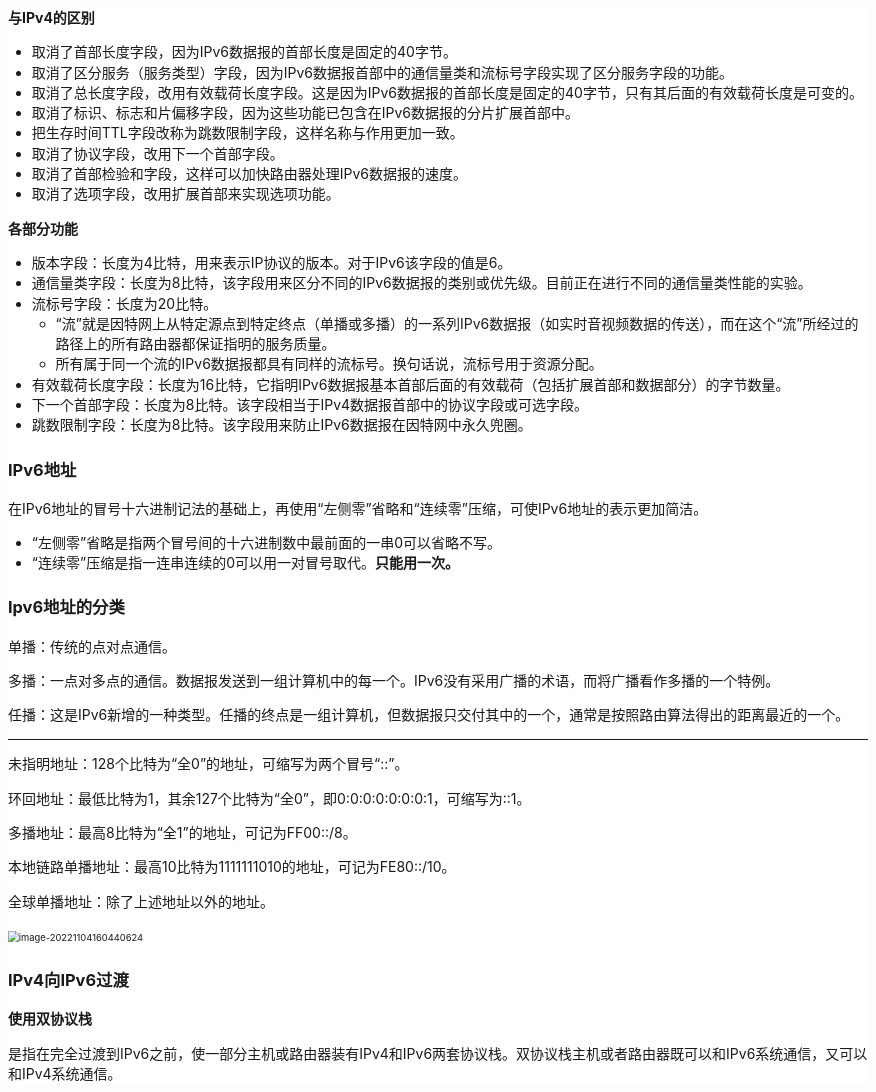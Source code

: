 **与IPv4的区别**

- 取消了首部长度字段，因为IPv6数据报的首部长度是固定的40字节。
- 取消了区分服务（服务类型）字段，因为IPv6数据报首部中的通信量类和流标号字段实现了区分服务字段的功能。
- 取消了总长度字段，改用有效载荷长度字段。这是因为IPv6数据报的首部长度是固定的40字节，只有其后面的有效载荷长度是可变的。
- 取消了标识、标志和片偏移字段，因为这些功能已包含在IPv6数据报的分片扩展首部中。
- 把生存时间TTL字段改称为跳数限制字段，这样名称与作用更加一致。
- 取消了协议字段，改用下一个首部字段。
- 取消了首部检验和字段，这样可以加快路由器处理IPv6数据报的速度。
- 取消了选项字段，改用扩展首部来实现选项功能。

**各部分功能**

- 版本字段：长度为4比特，用来表示IP协议的版本。对于IPv6该字段的值是6。
- 通信量类字段：长度为8比特，该字段用来区分不同的IPv6数据报的类别或优先级。目前正在进行不同的通信量类性能的实验。
- 流标号字段：长度为20比特。
  - “流”就是因特网上从特定源点到特定终点（单播或多播）的一系列IPv6数据报（如实时音视频数据的传送），而在这个“流”所经过的路径上的所有路由器都保证指明的服务质量。
  - 所有属于同一个流的IPv6数据报都具有同样的流标号。换句话说，流标号用于资源分配。
- 有效载荷长度字段：长度为16比特，它指明IPv6数据报基本首部后面的有效载荷（包括扩展首部和数据部分）的字节数量。
- 下一个首部字段：长度为8比特。该字段相当于IPv4数据报首部中的协议字段或可选字段。
- 跳数限制字段：长度为8比特。该字段用来防止IPv6数据报在因特网中永久兜圈。

### IPv6地址

在IPv6地址的冒号十六进制记法的基础上，再使用“左侧零”省略和“连续零”压缩，可使IPv6地址的表示更加简洁。

- “左侧零”省略是指两个冒号间的十六进制数中最前面的一串0可以省略不写。
- “连续零”压缩是指一连串连续的0可以用一对冒号取代。**只能用一次。**

### Ipv6地址的分类

单播：传统的点对点通信。

多播：一点对多点的通信。数据报发送到一组计算机中的每一个。IPv6没有采用广播的术语，而将广播看作多播的一个特例。

任播：这是IPv6新增的一种类型。任播的终点是一组计算机，但数据报只交付其中的一个，通常是按照路由算法得出的距离最近的一个。

---

未指明地址：128个比特为“全0”的地址，可缩写为两个冒号“::”。

环回地址：最低比特为1，其余127个比特为“全0”，即0:0:0:0:0:0:0:1，可缩写为::1。

多播地址：最高8比特为“全1”的地址，可记为FF00::/8。

本地链路单播地址：最高10比特为1111111010的地址，可记为FE80::/10。

全球单播地址：除了上述地址以外的地址。

<img src="http://pic.shixiaocaia.fun/202211041604371.png" alt="image-20221104160440624" style="zoom:67%;" />



### IPv4向IPv6过渡

**使用双协议栈**

是指在完全过渡到IPv6之前，使一部分主机或路由器装有IPv4和IPv6两套协议栈。双协议栈主机或者路由器既可以和IPv6系统通信，又可以和IPv4系统通信。
